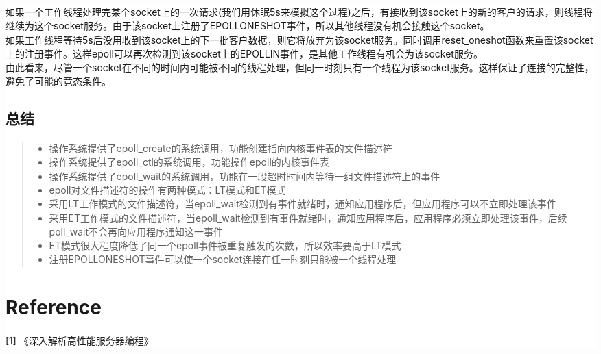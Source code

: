 如果一个工作线程处理完某个socket上的一次请求(我们用休眠5s来模拟这个过程)之后，有接收到该socket上的新的客户的请求，则线程将继续为这个socket服务。由于该socket上注册了EPOLLONESHOT事件，所以其他线程没有机会接触这个socket。  
如果工作线程等待5s后没用收到该socket上的下一批客户数据，则它将放弃为该socket服务。同时调用reset_oneshot函数来重置该socket上的注册事件。这样epoll可以再次检测到该socket上的EPOLLIN事件，是其他工作线程有机会为该socket服务。  
由此看来，尽管一个socket在不同的时间内可能被不同的线程处理，但同一时刻只有一个线程为该socket服务。这样保证了连接的完整性，避免了可能的竞态条件。

## 总结
> + 操作系统提供了epoll_create的系统调用，功能创建指向内核事件表的文件描述符
> + 操作系统提供了epoll_ctl的系统调用，功能操作epoll的内核事件表
> + 操作系统提供了epoll_wait的系统调用，功能在一段超时时间内等待一组文件描述符上的事件
> + epoll对文件描述符的操作有两种模式：LT模式和ET模式
> + 采用LT工作模式的文件描述符，当epoll_wait检测到有事件就绪时，通知应用程序后，但应用程序可以不立即处理该事件
> + 采用ET工作模式的文件描述符，当epoll_wait检测到有事件就绪时，通知应用程序后，应用程序必须立即处理该事件，后续poll_wait不会再向应用程序通知这一事件
> + ET模式很大程度降低了同一个epoll事件被重复触发的次数，所以效率要高于LT模式
> + 注册EPOLLONESHOT事件可以使一个socket连接在任一时刻只能被一个线程处理

# Reference
[1] 《深入解析高性能服务器编程》    
